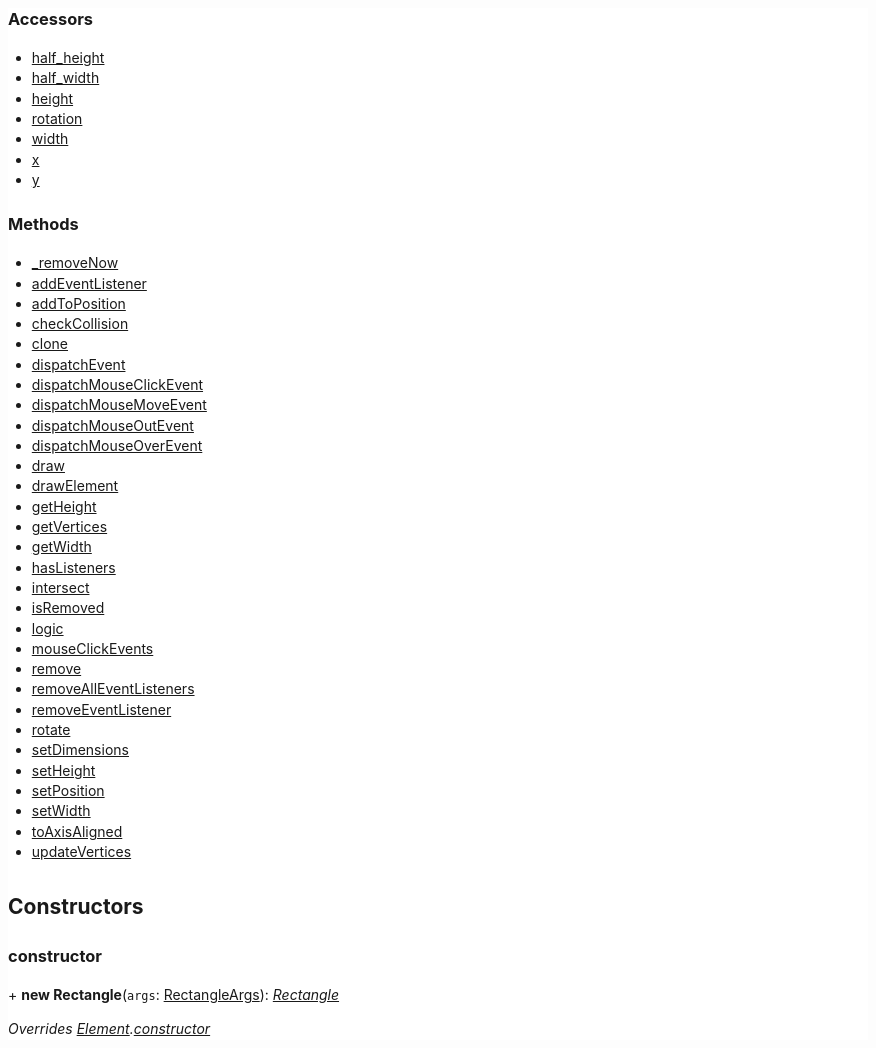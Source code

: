 ### Accessors

* [half_height](game.rectangle.md#half_height)
* [half_width](game.rectangle.md#half_width)
* [height](game.rectangle.md#height)
* [rotation](game.rectangle.md#rotation)
* [width](game.rectangle.md#width)
* [x](game.rectangle.md#x)
* [y](game.rectangle.md#y)

### Methods

* [_removeNow](game.rectangle.md#_removenow)
* [addEventListener](game.rectangle.md#addeventlistener)
* [addToPosition](game.rectangle.md#addtoposition)
* [checkCollision](game.rectangle.md#checkcollision)
* [clone](game.rectangle.md#clone)
* [dispatchEvent](game.rectangle.md#dispatchevent)
* [dispatchMouseClickEvent](game.rectangle.md#dispatchmouseclickevent)
* [dispatchMouseMoveEvent](game.rectangle.md#dispatchmousemoveevent)
* [dispatchMouseOutEvent](game.rectangle.md#dispatchmouseoutevent)
* [dispatchMouseOverEvent](game.rectangle.md#dispatchmouseoverevent)
* [draw](game.rectangle.md#draw)
* [drawElement](game.rectangle.md#drawelement)
* [getHeight](game.rectangle.md#getheight)
* [getVertices](game.rectangle.md#getvertices)
* [getWidth](game.rectangle.md#getwidth)
* [hasListeners](game.rectangle.md#haslisteners)
* [intersect](game.rectangle.md#intersect)
* [isRemoved](game.rectangle.md#isremoved)
* [logic](game.rectangle.md#logic)
* [mouseClickEvents](game.rectangle.md#mouseclickevents)
* [remove](game.rectangle.md#remove)
* [removeAllEventListeners](game.rectangle.md#removealleventlisteners)
* [removeEventListener](game.rectangle.md#removeeventlistener)
* [rotate](game.rectangle.md#rotate)
* [setDimensions](game.rectangle.md#setdimensions)
* [setHeight](game.rectangle.md#setheight)
* [setPosition](game.rectangle.md#setposition)
* [setWidth](game.rectangle.md#setwidth)
* [toAxisAligned](game.rectangle.md#toaxisaligned)
* [updateVertices](game.rectangle.md#updatevertices)

## Constructors

###  constructor

\+ **new Rectangle**(`args`: [RectangleArgs](../interfaces/game.rectangleargs.md)): *[Rectangle](game.rectangle.md)*

*Overrides [Element](game.element.md).[constructor](game.element.md#constructor)*
